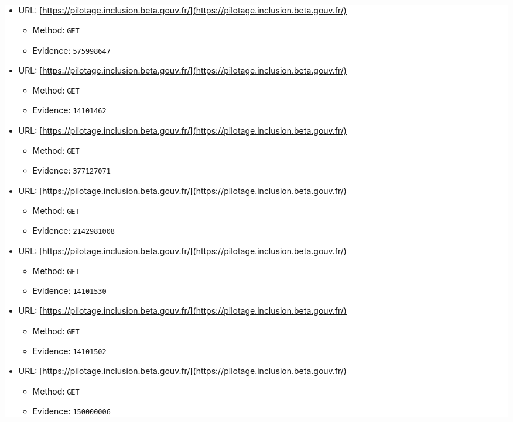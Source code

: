   
  
  
* URL: [https://pilotage.inclusion.beta.gouv.fr/](https://pilotage.inclusion.beta.gouv.fr/)
  
  
  * Method: `GET`
  
  
  * Evidence: `575998647`
  
  
  
  
* URL: [https://pilotage.inclusion.beta.gouv.fr/](https://pilotage.inclusion.beta.gouv.fr/)
  
  
  * Method: `GET`
  
  
  * Evidence: `14101462`
  
  
  
  
* URL: [https://pilotage.inclusion.beta.gouv.fr/](https://pilotage.inclusion.beta.gouv.fr/)
  
  
  * Method: `GET`
  
  
  * Evidence: `377127071`
  
  
  
  
* URL: [https://pilotage.inclusion.beta.gouv.fr/](https://pilotage.inclusion.beta.gouv.fr/)
  
  
  * Method: `GET`
  
  
  * Evidence: `2142981008`
  
  
  
  
* URL: [https://pilotage.inclusion.beta.gouv.fr/](https://pilotage.inclusion.beta.gouv.fr/)
  
  
  * Method: `GET`
  
  
  * Evidence: `14101530`
  
  
  
  
* URL: [https://pilotage.inclusion.beta.gouv.fr/](https://pilotage.inclusion.beta.gouv.fr/)
  
  
  * Method: `GET`
  
  
  * Evidence: `14101502`
  
  
  
  
* URL: [https://pilotage.inclusion.beta.gouv.fr/](https://pilotage.inclusion.beta.gouv.fr/)
  
  
  * Method: `GET`
  
  
  * Evidence: `150000006`
  